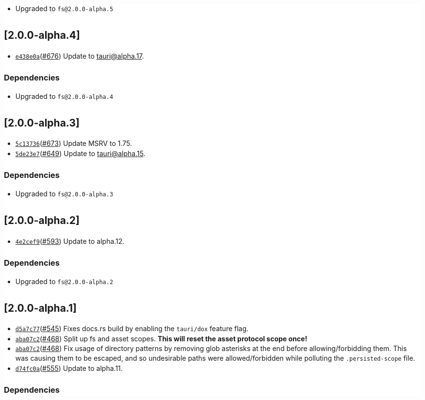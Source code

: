 - Upgraded to `fs@2.0.0-alpha.5`

## \[2.0.0-alpha.4]

- [`e438e0a`](https://github.com/tauri-apps/plugins-workspace/commit/e438e0a62d4b430a5159f05f13ecd397dd891a0d)([#676](https://github.com/tauri-apps/plugins-workspace/pull/676)) Update to tauri@alpha.17.

### Dependencies

- Upgraded to `fs@2.0.0-alpha.4`

## \[2.0.0-alpha.3]

- [`5c13736`](https://github.com/tauri-apps/plugins-workspace/commit/5c137365c60790e8d4037d449e8237aa3fffdab0)([#673](https://github.com/tauri-apps/plugins-workspace/pull/673)) Update MSRV to 1.75.
- [`5de23e7`](https://github.com/tauri-apps/plugins-workspace/commit/5de23e79f9880921b62e4b7a8819bc0dbc833216)([#649](https://github.com/tauri-apps/plugins-workspace/pull/649)) Update to tauri@alpha.15.

### Dependencies

- Upgraded to `fs@2.0.0-alpha.3`

## \[2.0.0-alpha.2]

- [`4e2cef9`](https://github.com/tauri-apps/plugins-workspace/commit/4e2cef9b702bbbb9cf4ee17de50791cb21f1b2a4)([#593](https://github.com/tauri-apps/plugins-workspace/pull/593)) Update to alpha.12.

### Dependencies

- Upgraded to `fs@2.0.0-alpha.2`

## \[2.0.0-alpha.1]

- [`d5a7c77`](https://github.com/tauri-apps/plugins-workspace/commit/d5a7c77a8d0e7912a6b07b22ed329004edd6e80b)([#545](https://github.com/tauri-apps/plugins-workspace/pull/545)) Fixes docs.rs build by enabling the `tauri/dox` feature flag.
- [`aba07c2`](https://github.com/tauri-apps/plugins-workspace/commit/aba07c27b887c1cc54026024227cb3f74c91e21a)([#468](https://github.com/tauri-apps/plugins-workspace/pull/468)) Split up fs and asset scopes. **This will reset the asset protocol scope once!**
- [`aba07c2`](https://github.com/tauri-apps/plugins-workspace/commit/aba07c27b887c1cc54026024227cb3f74c91e21a)([#468](https://github.com/tauri-apps/plugins-workspace/pull/468)) Fix usage of directory patterns by removing glob asterisks at the end before allowing/forbidding them. This was causing them to be escaped, and so undesirable paths were allowed/forbidden while polluting the `.persisted-scope` file.
- [`d74fc0a`](https://github.com/tauri-apps/plugins-workspace/commit/d74fc0a097996e90a37be8f57d50b7d1f6ca616f)([#555](https://github.com/tauri-apps/plugins-workspace/pull/555)) Update to alpha.11.

### Dependencies
